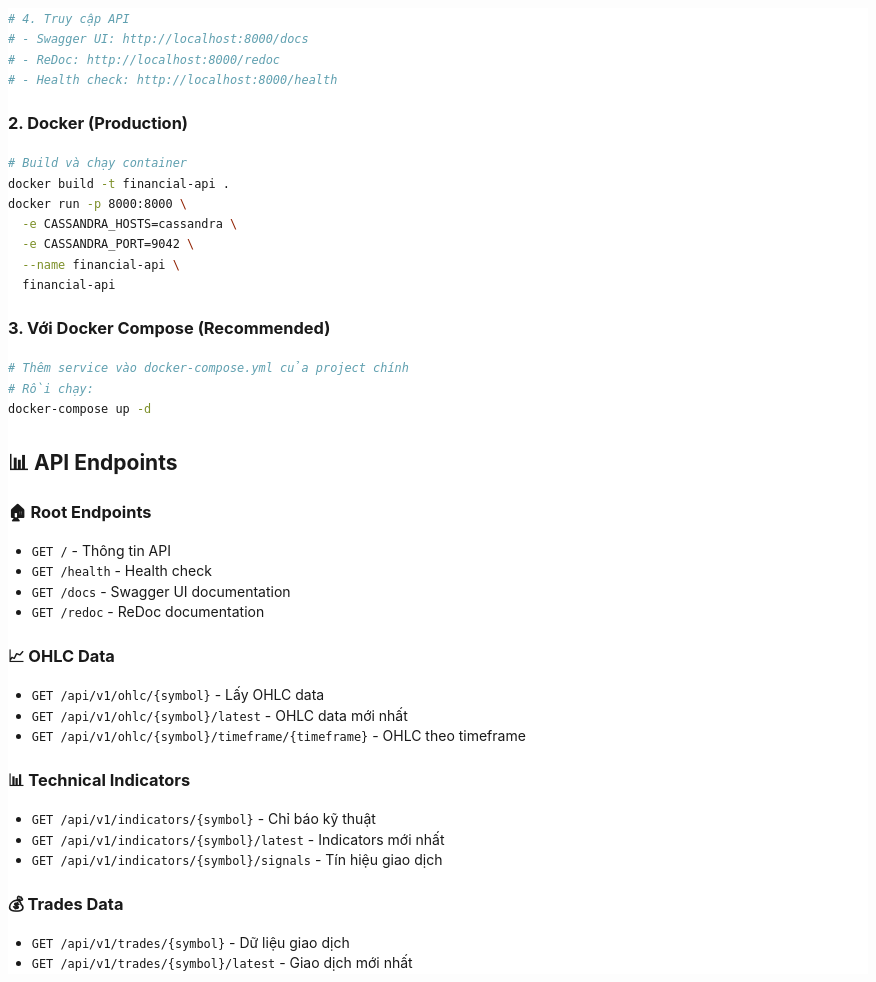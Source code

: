 ```bash
# 4. Truy cập API
# - Swagger UI: http://localhost:8000/docs
# - ReDoc: http://localhost:8000/redoc
# - Health check: http://localhost:8000/health
```

### 2. Docker (Production)

```bash
# Build và chạy container
docker build -t financial-api .
docker run -p 8000:8000 \
  -e CASSANDRA_HOSTS=cassandra \
  -e CASSANDRA_PORT=9042 \
  --name financial-api \
  financial-api
```

### 3. Với Docker Compose (Recommended)

```bash
# Thêm service vào docker-compose.yml của project chính
# Rồi chạy:
docker-compose up -d
```

## 📊 API Endpoints

### 🏠 Root Endpoints

- `GET /` - Thông tin API
- `GET /health` - Health check
- `GET /docs` - Swagger UI documentation
- `GET /redoc` - ReDoc documentation

### 📈 OHLC Data

- `GET /api/v1/ohlc/{symbol}` - Lấy OHLC data
- `GET /api/v1/ohlc/{symbol}/latest` - OHLC data mới nhất
- `GET /api/v1/ohlc/{symbol}/timeframe/{timeframe}` - OHLC theo timeframe

### 📊 Technical Indicators

- `GET /api/v1/indicators/{symbol}` - Chỉ báo kỹ thuật
- `GET /api/v1/indicators/{symbol}/latest` - Indicators mới nhất
- `GET /api/v1/indicators/{symbol}/signals` - Tín hiệu giao dịch

### 💰 Trades Data

- `GET /api/v1/trades/{symbol}` - Dữ liệu giao dịch
- `GET /api/v1/trades/{symbol}/latest` - Giao dịch mới nhất
